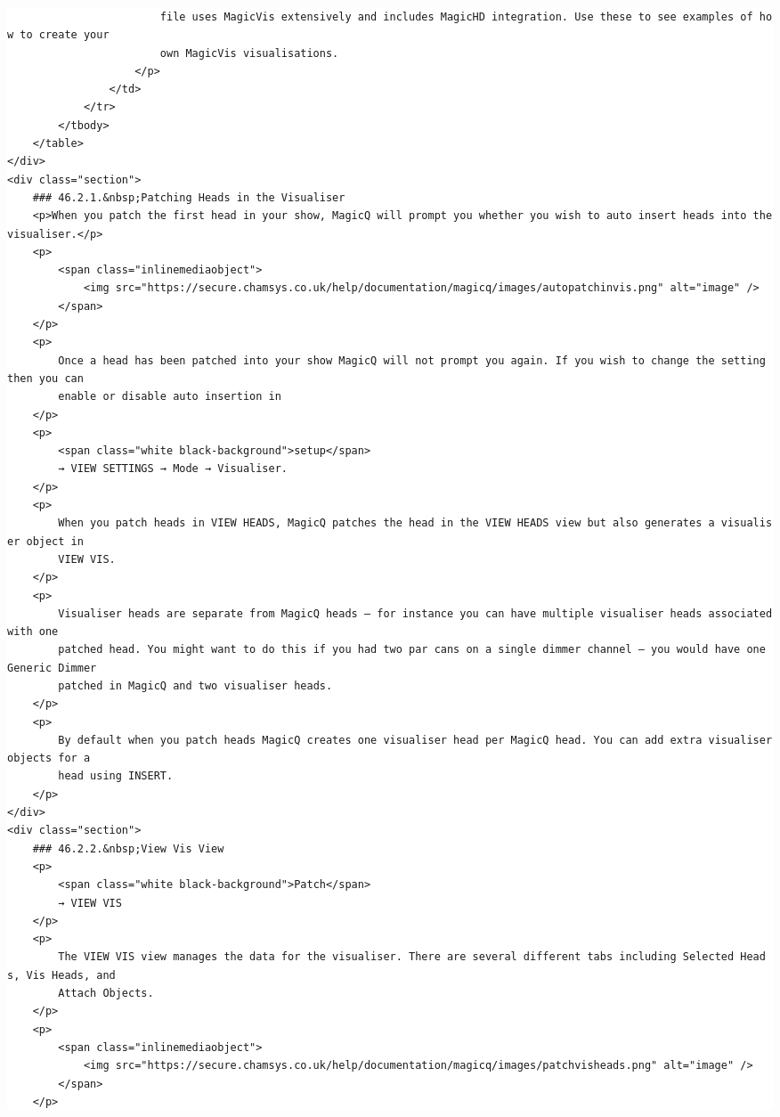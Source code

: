                             file uses MagicVis extensively and includes MagicHD integration. Use these to see examples of how to create your
                            own MagicVis visualisations.
                        </p>
                    </td>
                </tr>
            </tbody>
        </table>
    </div>
    <div class="section">
        ### 46.2.1.&nbsp;Patching Heads in the Visualiser
        <p>When you patch the first head in your show, MagicQ will prompt you whether you wish to auto insert heads into the visualiser.</p>
        <p>
            <span class="inlinemediaobject">
                <img src="https://secure.chamsys.co.uk/help/documentation/magicq/images/autopatchinvis.png" alt="image" />
            </span>
        </p>
        <p>
            Once a head has been patched into your show MagicQ will not prompt you again. If you wish to change the setting then you can
            enable or disable auto insertion in
        </p>
        <p>
            <span class="white black-background">setup</span>
            → VIEW SETTINGS → Mode → Visualiser.
        </p>
        <p>
            When you patch heads in VIEW HEADS, MagicQ patches the head in the VIEW HEADS view but also generates a visualiser object in
            VIEW VIS.
        </p>
        <p>
            Visualiser heads are separate from MagicQ heads – for instance you can have multiple visualiser heads associated with one
            patched head. You might want to do this if you had two par cans on a single dimmer channel – you would have one Generic Dimmer
            patched in MagicQ and two visualiser heads.
        </p>
        <p>
            By default when you patch heads MagicQ creates one visualiser head per MagicQ head. You can add extra visualiser objects for a
            head using INSERT.
        </p>
    </div>
    <div class="section">
        ### 46.2.2.&nbsp;View Vis View
        <p>
            <span class="white black-background">Patch</span>
            → VIEW VIS
        </p>
        <p>
            The VIEW VIS view manages the data for the visualiser. There are several different tabs including Selected Heads, Vis Heads, and
            Attach Objects.
        </p>
        <p>
            <span class="inlinemediaobject">
                <img src="https://secure.chamsys.co.uk/help/documentation/magicq/images/patchvisheads.png" alt="image" />
            </span>
        </p>